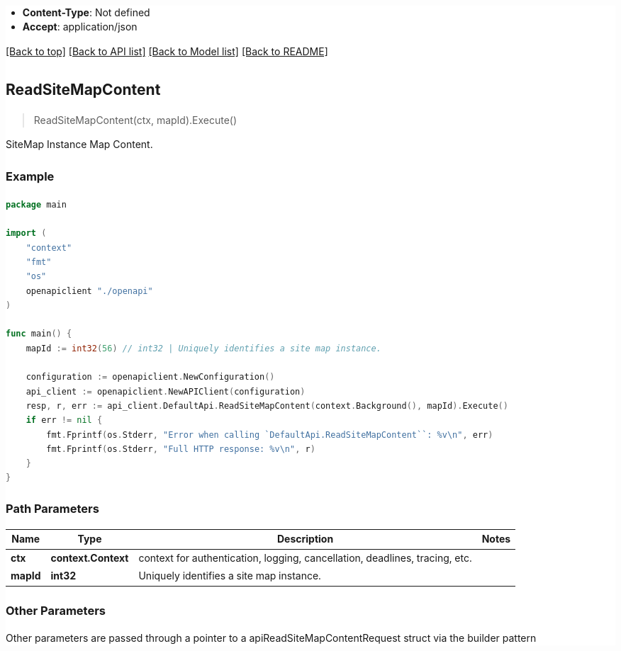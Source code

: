- **Content-Type**: Not defined
- **Accept**: application/json

[[Back to top]](#) [[Back to API list]](../README.md#documentation-for-api-endpoints)
[[Back to Model list]](../README.md#documentation-for-models)
[[Back to README]](../README.md)


## ReadSiteMapContent

> ReadSiteMapContent(ctx, mapId).Execute()

SiteMap Instance Map Content.



### Example

```go
package main

import (
    "context"
    "fmt"
    "os"
    openapiclient "./openapi"
)

func main() {
    mapId := int32(56) // int32 | Uniquely identifies a site map instance. 

    configuration := openapiclient.NewConfiguration()
    api_client := openapiclient.NewAPIClient(configuration)
    resp, r, err := api_client.DefaultApi.ReadSiteMapContent(context.Background(), mapId).Execute()
    if err != nil {
        fmt.Fprintf(os.Stderr, "Error when calling `DefaultApi.ReadSiteMapContent``: %v\n", err)
        fmt.Fprintf(os.Stderr, "Full HTTP response: %v\n", r)
    }
}
```

### Path Parameters


Name | Type | Description  | Notes
------------- | ------------- | ------------- | -------------
**ctx** | **context.Context** | context for authentication, logging, cancellation, deadlines, tracing, etc.
**mapId** | **int32** | Uniquely identifies a site map instance.  | 

### Other Parameters

Other parameters are passed through a pointer to a apiReadSiteMapContentRequest struct via the builder pattern
